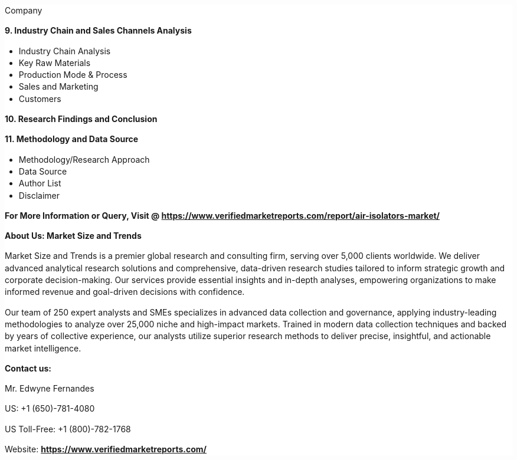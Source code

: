Company</strong></p><p><strong>9. Industry Chain and Sales Channels Analysis</strong></p><ul><li>Industry Chain Analysis</li><li>Key Raw Materials</li><li>Production Mode &amp; Process</li><li>Sales and Marketing</li><li>Customers</li></ul><p><strong>10. Research Findings and Conclusion</strong></p><p><strong>11. Methodology and Data Source</strong></p><ul><li>Methodology/Research Approach</li><li>Data Source</li><li>Author List</li><li>Disclaimer</li></ul></p><p><strong>For More Information or Query, Visit @ <a href="https://www.verifiedmarketreports.com/report/air-isolators-market/">https://www.verifiedmarketreports.com/report/air-isolators-market/</a></strong></p><p><strong>About Us: Market Size and Trends</strong></p><p>Market Size and Trends is a premier global research and consulting firm, serving over 5,000 clients worldwide. We deliver advanced analytical research solutions and comprehensive, data-driven research studies tailored to inform strategic growth and corporate decision-making. Our services provide essential insights and in-depth analyses, empowering organizations to make informed revenue and goal-driven decisions with confidence.</p><p>Our team of 250 expert analysts and SMEs specializes in advanced data collection and governance, applying industry-leading methodologies to analyze over 25,000 niche and high-impact markets. Trained in modern data collection techniques and backed by years of collective experience, our analysts utilize superior research methods to deliver precise, insightful, and actionable market intelligence.</p><p><strong>Contact us:</strong></p><p>Mr. Edwyne Fernandes</p><p>US: +1 (650)-781-4080</p><p>US Toll-Free: +1 (800)-782-1768</p><p>Website: <strong><a href="https://www.verifiedmarketreports.com/">https://www.verifiedmarketreports.com/</a></strong></p>
